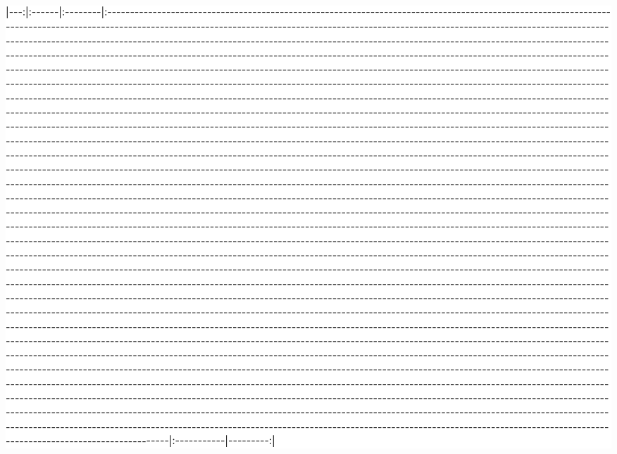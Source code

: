 |---:|:------|:--------|:--------------------------------------------------------------------------------------------------------------------------------------------------------------------------------------------------------------------------------------------------------------------------------------------------------------------------------------------------------------------------------------------------------------------------------------------------------------------------------------------------------------------------------------------------------------------------------------------------------------------------------------------------------------------------------------------------------------------------------------------------------------------------------------------------------------------------------------------------------------------------------------------------------------------------------------------------------------------------------------------------------------------------------------------------------------------------------------------------------------------------------------------------------------------------------------------------------------------------------------------------------------------------------------------------------------------------------------------------------------------------------------------------------------------------------------------------------------------------------------------------------------------------------------------------------------------------------------------------------------------------------------------------------------------------------------------------------------------------------------------------------------------------------------------------------------------------------------------------------------------------------------------------------------------------------------------------------------------------------------------------------------------------------------------------------------------------------------------------------------------------------------------------------------------------------------------------------------------------------------------------------------------------------------------------------------------------------------------------------------------------------------------------------------------------------------------------------------------------------------------------------------------------------------------------------------------------------------------------------------------------------------------------------------------------------------------------------------------------------------------------------------------------------------------------------------------------------------------------------------------------------------------------------------------------------------------------------------------------------------------------------------------------------------------------------------------------------------------------------------------------------------------------------------------------------------------------------------------------------------------------------------------------------------------------------------------------------------------------------------------------------------------------------------------------------------------------------------------------------------------------------------------------------------------------------------------------------------------------------------------------------------------------------------------------------------------------------------------------------------------------------------------------------------------------------------------------------------------------------------------------------------------------------------------------------------------------------------------------------------------------------------------------------------------------------------------------------------------------------------------------------------------------------------------|:-----------|---------:|